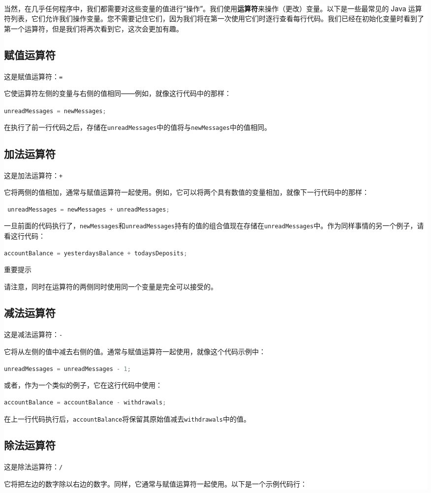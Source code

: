 当然，在几乎任何程序中，我们都需要对这些变量的值进行“操作”。我们使用**运算符**来操作（更改）变量。以下是一些最常见的 Java 运算符列表，它们允许我们操作变量。您不需要记住它们，因为我们将在第一次使用它们时逐行查看每行代码。我们已经在初始化变量时看到了第一个运算符，但是我们将再次看到它，这次会更加有趣。

## 赋值运算符

这是赋值运算符：`=` 

它使运算符左侧的变量与右侧的值相同——例如，就像这行代码中的那样：

```kt
unreadMessages = newMessages;
```

在执行了前一行代码之后，存储在`unreadMessages`中的值将与`newMessages`中的值相同。

## 加法运算符

这是加法运算符：`+`

它将两侧的值相加，通常与赋值运算符一起使用。例如，它可以将两个具有数值的变量相加，就像下一行代码中的那样：

```kt
 unreadMessages = newMessages + unreadMessages; 
```

一旦前面的代码执行了，`newMessages`和`unreadMessages`持有的值的组合值现在存储在`unreadMessages`中。作为同样事情的另一个例子，请看这行代码：

```kt
accountBalance = yesterdaysBalance + todaysDeposits; 
```

重要提示

请注意，同时在运算符的两侧同时使用同一个变量是完全可以接受的。

## 减法运算符

这是减法运算符：`-`

它将从左侧的值中减去右侧的值。通常与赋值运算符一起使用，就像这个代码示例中：

```kt
unreadMessages = unreadMessages - 1; 
```

或者，作为一个类似的例子，它在这行代码中使用：

```kt
accountBalance = accountBalance - withdrawals;
```

在上一行代码执行后，`accountBalance`将保留其原始值减去`withdrawals`中的值。

## 除法运算符

这是除法运算符：`/`

它将把左边的数字除以右边的数字。同样，它通常与赋值运算符一起使用。以下是一个示例代码行：
